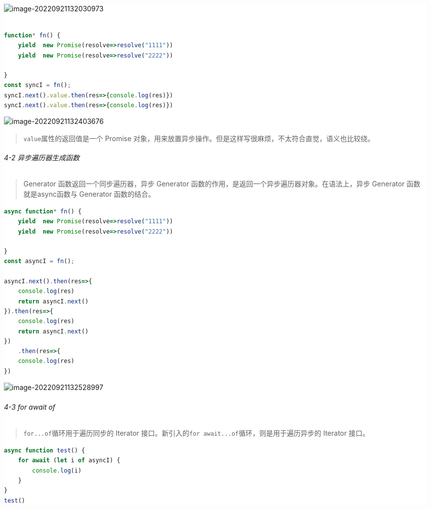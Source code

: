<img src alt="image-20220921132030973" style />

######

```js
function* fn() {
    yield  new Promise(resolve=>resolve("1111"))
    yield  new Promise(resolve=>resolve("2222"))

}
const syncI = fn();
syncI.next().value.then(res=>{console.log(res)})
syncI.next().value.then(res=>{console.log(res)})
```

<img src alt="image-20220921132403676" style />

> `value`属性的返回值是一个 Promise 对象，用来放置异步操作。但是这样写很麻烦，不太符合直觉，语义也比较绕。

###### 4-2 异步遍历器生成函数

> Generator 函数返回一个同步遍历器，异步 Generator 函数的作用，是返回一个异步遍历器对象。在语法上，异步 Generator 函数就是async函数与 Generator 函数的结合。

```js
async function* fn() {
    yield  new Promise(resolve=>resolve("1111"))
    yield  new Promise(resolve=>resolve("2222"))

}
const asyncI = fn();

asyncI.next().then(res=>{
    console.log(res)
    return asyncI.next()
}).then(res=>{
    console.log(res)
    return asyncI.next()
})
    .then(res=>{
    console.log(res)
})
```

<img src alt="image-20220921132528997" style />

###### 4-3 for await of

> `for...of`循环用于遍历同步的 Iterator 接口。新引入的`for await...of`循环，则是用于遍历异步的 Iterator 接口。

```js
async function test() {
    for await (let i of asyncI) {
        console.log(i)
    }
}
test()
```
